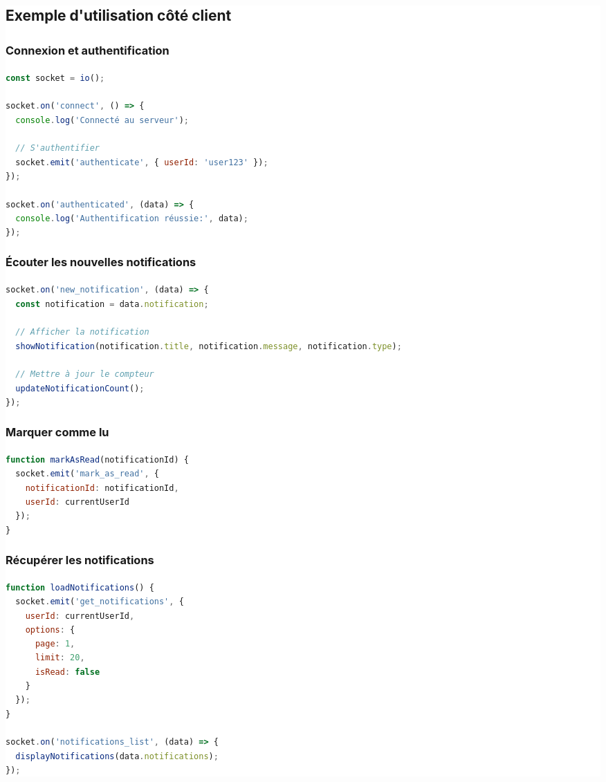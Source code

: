 ## Exemple d'utilisation côté client

### Connexion et authentification
```javascript
const socket = io();

socket.on('connect', () => {
  console.log('Connecté au serveur');
  
  // S'authentifier
  socket.emit('authenticate', { userId: 'user123' });
});

socket.on('authenticated', (data) => {
  console.log('Authentification réussie:', data);
});
```

### Écouter les nouvelles notifications
```javascript
socket.on('new_notification', (data) => {
  const notification = data.notification;
  
  // Afficher la notification
  showNotification(notification.title, notification.message, notification.type);
  
  // Mettre à jour le compteur
  updateNotificationCount();
});
```

### Marquer comme lu
```javascript
function markAsRead(notificationId) {
  socket.emit('mark_as_read', {
    notificationId: notificationId,
    userId: currentUserId
  });
}
```

### Récupérer les notifications
```javascript
function loadNotifications() {
  socket.emit('get_notifications', {
    userId: currentUserId,
    options: {
      page: 1,
      limit: 20,
      isRead: false
    }
  });
}

socket.on('notifications_list', (data) => {
  displayNotifications(data.notifications);
});
```

